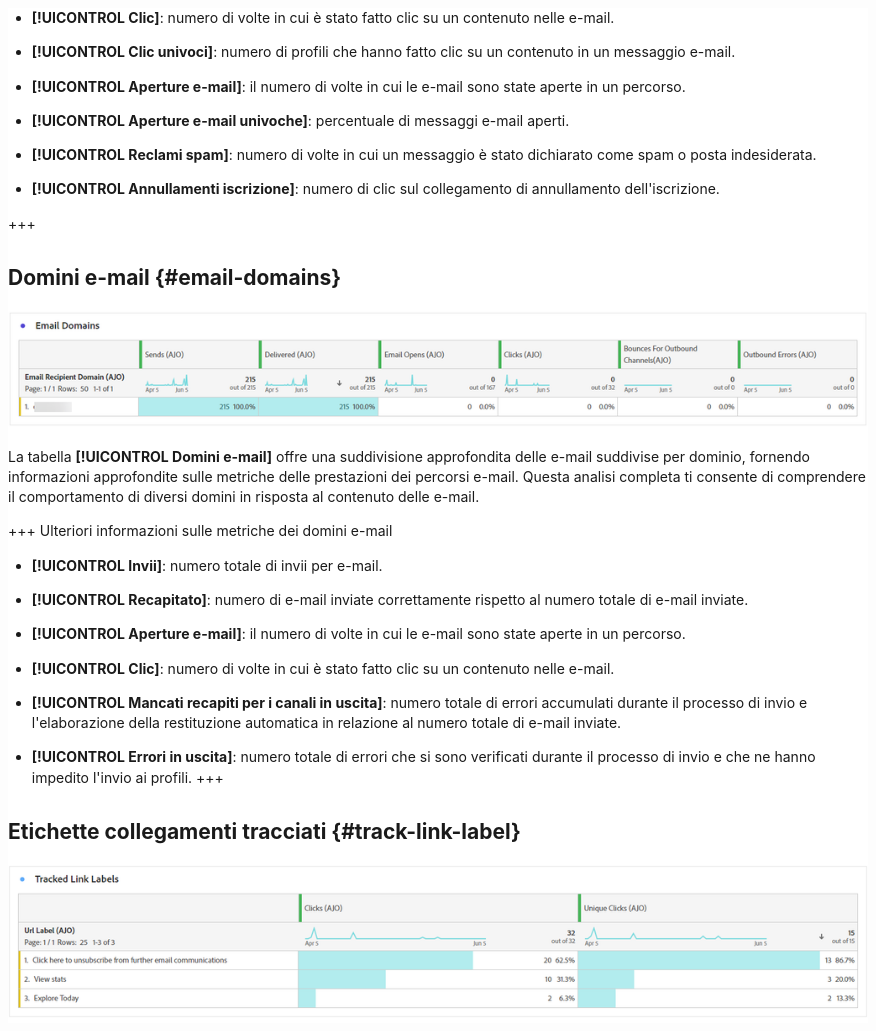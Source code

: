 * **[!UICONTROL Clic]**: numero di volte in cui è stato fatto clic su un contenuto nelle e-mail.

* **[!UICONTROL Clic univoci]**: numero di profili che hanno fatto clic su un contenuto in un messaggio e-mail.

* **[!UICONTROL Aperture e-mail]**: il numero di volte in cui le e-mail sono state aperte in un percorso.

* **[!UICONTROL Aperture e-mail univoche]**: percentuale di messaggi e-mail aperti.

* **[!UICONTROL Reclami spam]**: numero di volte in cui un messaggio è stato dichiarato come spam o posta indesiderata.

* **[!UICONTROL Annullamenti iscrizione]**: numero di clic sul collegamento di annullamento dell&#39;iscrizione.

+++

## Domini e-mail {#email-domains}

![](assets/cja-journey-email-domain.png)

La tabella **[!UICONTROL Domini e-mail]** offre una suddivisione approfondita delle e-mail suddivise per dominio, fornendo informazioni approfondite sulle metriche delle prestazioni dei percorsi e-mail. Questa analisi completa ti consente di comprendere il comportamento di diversi domini in risposta al contenuto delle e-mail.

+++ Ulteriori informazioni sulle metriche dei domini e-mail

* **[!UICONTROL Invii]**: numero totale di invii per e-mail.

* **[!UICONTROL Recapitato]**: numero di e-mail inviate correttamente rispetto al numero totale di e-mail inviate.

* **[!UICONTROL Aperture e-mail]**: il numero di volte in cui le e-mail sono state aperte in un percorso.

* **[!UICONTROL Clic]**: numero di volte in cui è stato fatto clic su un contenuto nelle e-mail.

* **[!UICONTROL Mancati recapiti per i canali in uscita]**: numero totale di errori accumulati durante il processo di invio e l&#39;elaborazione della restituzione automatica in relazione al numero totale di e-mail inviate.

* **[!UICONTROL Errori in uscita]**: numero totale di errori che si sono verificati durante il processo di invio e che ne hanno impedito l&#39;invio ai profili.
+++

## Etichette collegamenti tracciati {#track-link-label}

![](assets/cja-journey-tracked-link-labels.png)
